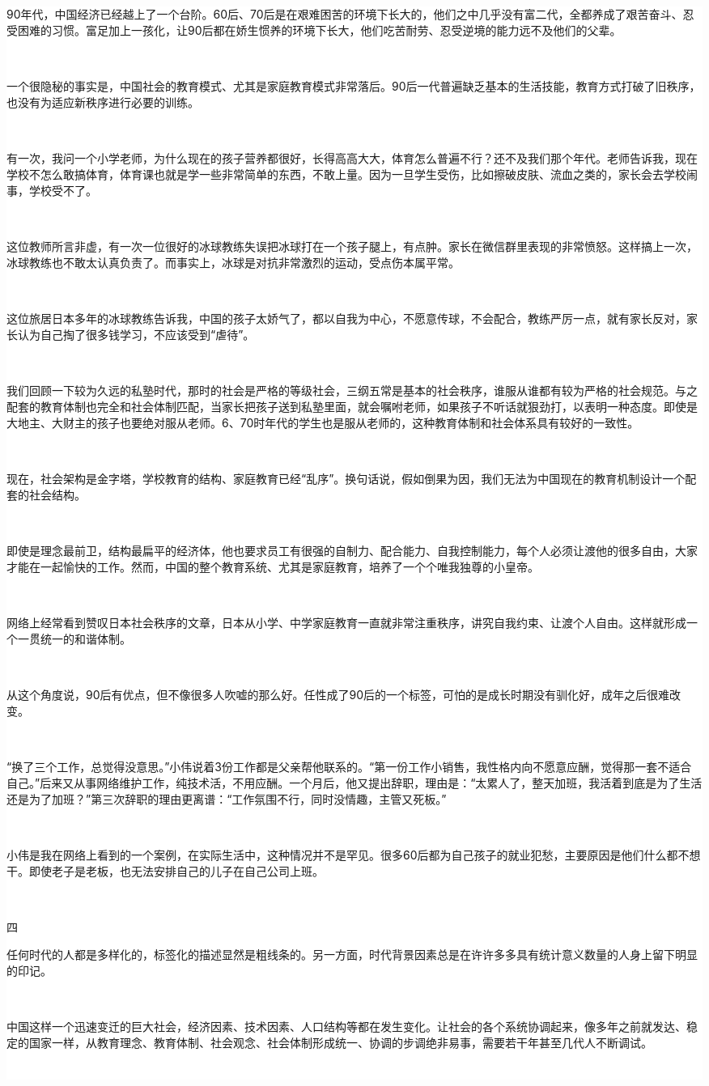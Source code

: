 90年代，中国经济已经越上了一个台阶。60后、70后是在艰难困苦的环境下长大的，他们之中几乎没有富二代，全都养成了艰苦奋斗、忍受困难的习惯。富足加上一孩化，让90后都在娇生惯养的环境下长大，他们吃苦耐劳、忍受逆境的能力远不及他们的父辈。

&nbsp;

一个很隐秘的事实是，中国社会的教育模式、尤其是家庭教育模式非常落后。90后一代普遍缺乏基本的生活技能，教育方式打破了旧秩序，也没有为适应新秩序进行必要的训练。

&nbsp;

有一次，我问一个小学老师，为什么现在的孩子营养都很好，长得高高大大，体育怎么普遍不行？还不及我们那个年代。老师告诉我，现在学校不怎么敢搞体育，体育课也就是学一些非常简单的东西，不敢上量。因为一旦学生受伤，比如擦破皮肤、流血之类的，家长会去学校闹事，学校受不了。

&nbsp;

这位教师所言非虚，有一次一位很好的冰球教练失误把冰球打在一个孩子腿上，有点肿。家长在微信群里表现的非常愤怒。这样搞上一次，冰球教练也不敢太认真负责了。而事实上，冰球是对抗非常激烈的运动，受点伤本属平常。

&nbsp;

这位旅居日本多年的冰球教练告诉我，中国的孩子太娇气了，都以自我为中心，不愿意传球，不会配合，教练严厉一点，就有家长反对，家长认为自己掏了很多钱学习，不应该受到“虐待”。

&nbsp;

我们回顾一下较为久远的私塾时代，那时的社会是严格的等级社会，三纲五常是基本的社会秩序，谁服从谁都有较为严格的社会规范。与之配套的教育体制也完全和社会体制匹配，当家长把孩子送到私塾里面，就会嘱咐老师，如果孩子不听话就狠劲打，以表明一种态度。即使是大地主、大财主的孩子也要绝对服从老师。6、70时年代的学生也是服从老师的，这种教育体制和社会体系具有较好的一致性。

&nbsp;

现在，社会架构是金字塔，学校教育的结构、家庭教育已经“乱序”。换句话说，假如倒果为因，我们无法为中国现在的教育机制设计一个配套的社会结构。

&nbsp;

即使是理念最前卫，结构最扁平的经济体，他也要求员工有很强的自制力、配合能力、自我控制能力，每个人必须让渡他的很多自由，大家才能在一起愉快的工作。然而，中国的整个教育系统、尤其是家庭教育，培养了一个个唯我独尊的小皇帝。

&nbsp;

网络上经常看到赞叹日本社会秩序的文章，日本从小学、中学家庭教育一直就非常注重秩序，讲究自我约束、让渡个人自由。这样就形成一个一贯统一的和谐体制。

&nbsp;

从这个角度说，90后有优点，但不像很多人吹嘘的那么好。任性成了90后的一个标签，可怕的是成长时期没有驯化好，成年之后很难改变。

&nbsp;

“换了三个工作，总觉得没意思。”小伟说着3份工作都是父亲帮他联系的。“第一份工作小销售，我性格内向不愿意应酬，觉得那一套不适合自己。”后来又从事网络维护工作，纯技术活，不用应酬。一个月后，他又提出辞职，理由是：“太累人了，整天加班，我活着到底是为了生活还是为了加班？”第三次辞职的理由更离谱：“工作氛围不行，同时没情趣，主管又死板。”

&nbsp;

小伟是我在网络上看到的一个案例，在实际生活中，这种情况并不是罕见。很多60后都为自己孩子的就业犯愁，主要原因是他们什么都不想干。即使老子是老板，也无法安排自己的儿子在自己公司上班。

&nbsp;

四

任何时代的人都是多样化的，标签化的描述显然是粗线条的。另一方面，时代背景因素总是在许许多多具有统计意义数量的人身上留下明显的印记。

&nbsp;

中国这样一个迅速变迁的巨大社会，经济因素、技术因素、人口结构等都在发生变化。让社会的各个系统协调起来，像多年之前就发达、稳定的国家一样，从教育理念、教育体制、社会观念、社会体制形成统一、协调的步调绝非易事，需要若干年甚至几代人不断调试。

&nbsp;
